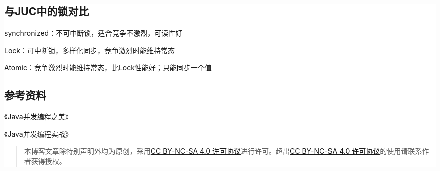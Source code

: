 

## 与JUC中的锁对比

synchronized：不可中断锁，适合竞争不激烈，可读性好

Lock：可中断锁，多样化同步，竞争激烈时能维持常态

Atomic：竞争激烈时能维持常态，比Lock性能好；只能同步一个值



## 参考资料

《Java并发编程之美》

《Java并发编程实战》




> 本博客文章除特别声明外均为原创，采用<a href="https://creativecommons.org/licenses/by-nc-sa/4.0/">CC BY-NC-SA 4.0 许可协议</a>进行许可。超出<a href="https://creativecommons.org/licenses/by-nc-sa/4.0/">CC BY-NC-SA 4.0 许可协议</a>的使用请联系作者获得授权。
